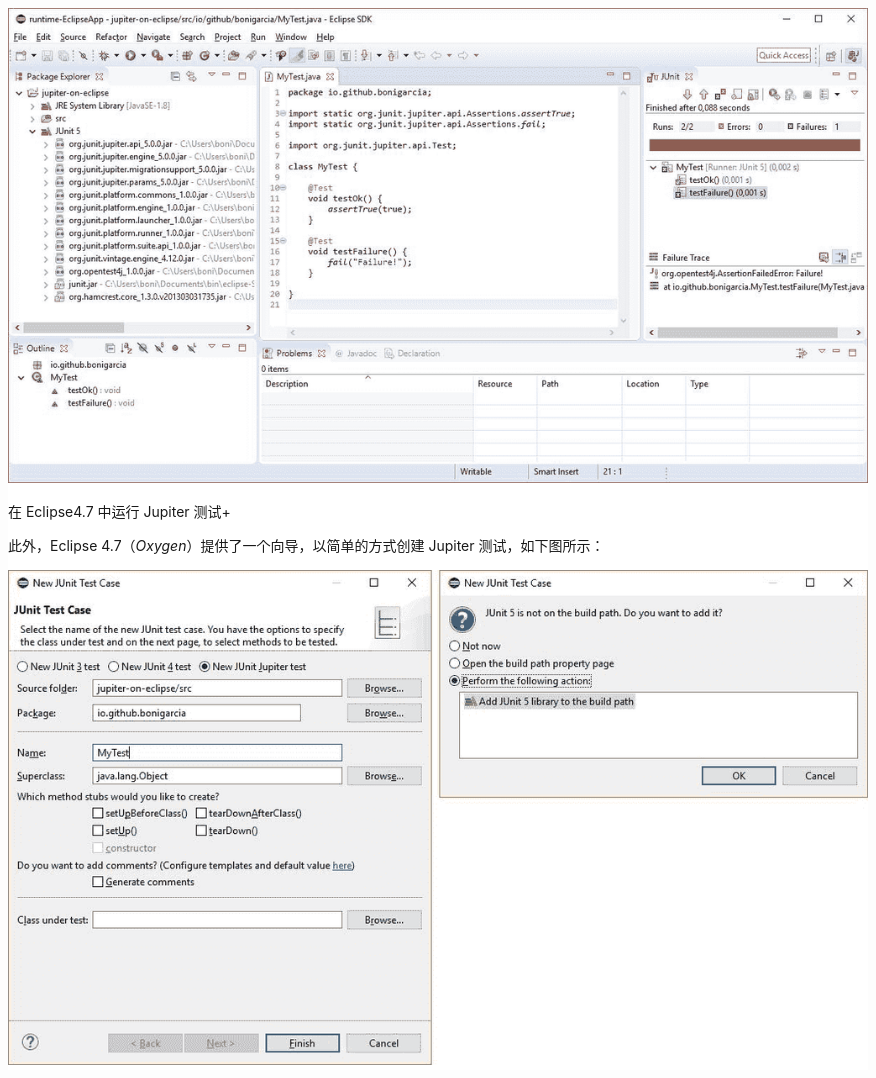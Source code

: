 ![](img/00030.jpeg)

在 Eclipse4.7 中运行 Jupiter 测试+

此外，Eclipse 4.7（*Oxygen*）提供了一个向导，以简单的方式创建 Jupiter 测试，如下图所示：

![](img/00031.jpeg)

